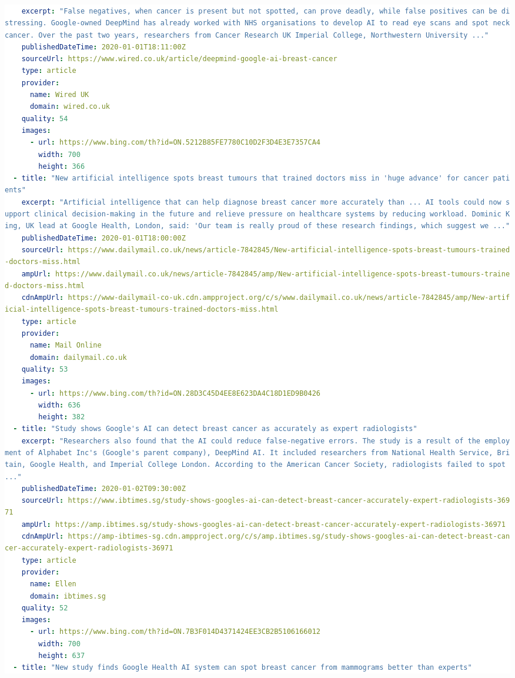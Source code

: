 ```yaml
    excerpt: "False negatives, when cancer is present but not spotted, can prove deadly, while false positives can be distressing. Google-owned DeepMind has already worked with NHS organisations to develop AI to read eye scans and spot neck cancer. Over the past two years, researchers from Cancer Research UK Imperial College, Northwestern University ..."
    publishedDateTime: 2020-01-01T18:11:00Z
    sourceUrl: https://www.wired.co.uk/article/deepmind-google-ai-breast-cancer
    type: article
    provider:
      name: Wired UK
      domain: wired.co.uk
    quality: 54
    images:
      - url: https://www.bing.com/th?id=ON.5212B85FE7780C10D2F3D4E3E7357CA4
        width: 700
        height: 366
  - title: "New artificial intelligence spots breast tumours that trained doctors miss in 'huge advance' for cancer patients"
    excerpt: "Artificial intelligence that can help diagnose breast cancer more accurately than ... AI tools could now support clinical decision-making in the future and relieve pressure on healthcare systems by reducing workload. Dominic King, UK lead at Google Health, London, said: 'Our team is really proud of these research findings, which suggest we ..."
    publishedDateTime: 2020-01-01T18:00:00Z
    sourceUrl: https://www.dailymail.co.uk/news/article-7842845/New-artificial-intelligence-spots-breast-tumours-trained-doctors-miss.html
    ampUrl: https://www.dailymail.co.uk/news/article-7842845/amp/New-artificial-intelligence-spots-breast-tumours-trained-doctors-miss.html
    cdnAmpUrl: https://www-dailymail-co-uk.cdn.ampproject.org/c/s/www.dailymail.co.uk/news/article-7842845/amp/New-artificial-intelligence-spots-breast-tumours-trained-doctors-miss.html
    type: article
    provider:
      name: Mail Online
      domain: dailymail.co.uk
    quality: 53
    images:
      - url: https://www.bing.com/th?id=ON.28D3C45D4EE8E623DA4C18D1ED9B0426
        width: 636
        height: 382
  - title: "Study shows Google's AI can detect breast cancer as accurately as expert radiologists"
    excerpt: "Researchers also found that the AI could reduce false-negative errors. The study is a result of the employment of Alphabet Inc's (Google's parent company), DeepMind AI. It included researchers from National Health Service, Britain, Google Health, and Imperial College London. According to the American Cancer Society, radiologists failed to spot ..."
    publishedDateTime: 2020-01-02T09:30:00Z
    sourceUrl: https://www.ibtimes.sg/study-shows-googles-ai-can-detect-breast-cancer-accurately-expert-radiologists-36971
    ampUrl: https://amp.ibtimes.sg/study-shows-googles-ai-can-detect-breast-cancer-accurately-expert-radiologists-36971
    cdnAmpUrl: https://amp-ibtimes-sg.cdn.ampproject.org/c/s/amp.ibtimes.sg/study-shows-googles-ai-can-detect-breast-cancer-accurately-expert-radiologists-36971
    type: article
    provider:
      name: Ellen
      domain: ibtimes.sg
    quality: 52
    images:
      - url: https://www.bing.com/th?id=ON.7B3F014D4371424EE3CB2B5106166012
        width: 700
        height: 637
  - title: "New study finds Google Health AI system can spot breast cancer from mammograms better than experts"
```